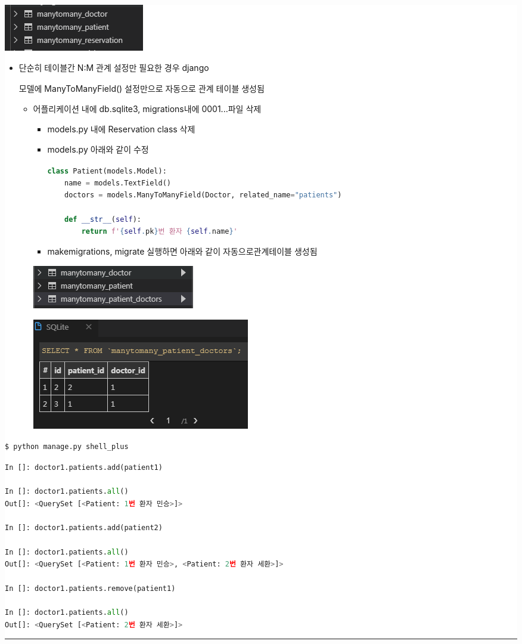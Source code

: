 
![image-20191112162510045](./md_img/image-20191112162510045.png)

- 단순히 테이블간 N:M 관계 설정만 필요한 경우 django

  모델에 ManyToManyField() 설정만으로 자동으로 관계 테이블 생성됨

  - 어플리케이션 내에 db.sqlite3, migrations내에 0001...파일 삭제

	- models.py 내에 Reservation class 삭제
	
	- models.py 아래와 같이 수정
	
	  ```python
	  class Patient(models.Model):
	      name = models.TextField()
	      doctors = models.ManyToManyField(Doctor, related_name="patients")
	  
	      def __str__(self):
	          return f'{self.pk}번 환자 {self.name}'
	  ```
	
	  
	
	- makemigrations, migrate 실행하면 아래와 같이 자동으로관계테이블 생성됨
	
	![image-20191112163904654](./md_img/image-20191112163904654.png)
	
	![image-20191112170103561](./md_img/image-20191112170103561.png)

```bash
$ python manage.py shell_plus
```

```python
In []: doctor1.patients.add(patient1)

In []: doctor1.patients.all()
Out[]: <QuerySet [<Patient: 1번 환자 민승>]>

In []: doctor1.patients.add(patient2)

In []: doctor1.patients.all()
Out[]: <QuerySet [<Patient: 1번 환자 민승>, <Patient: 2번 환자 세환>]>

In []: doctor1.patients.remove(patient1)

In []: doctor1.patients.all()
Out[]: <QuerySet [<Patient: 2번 환자 세환>]>
```

---